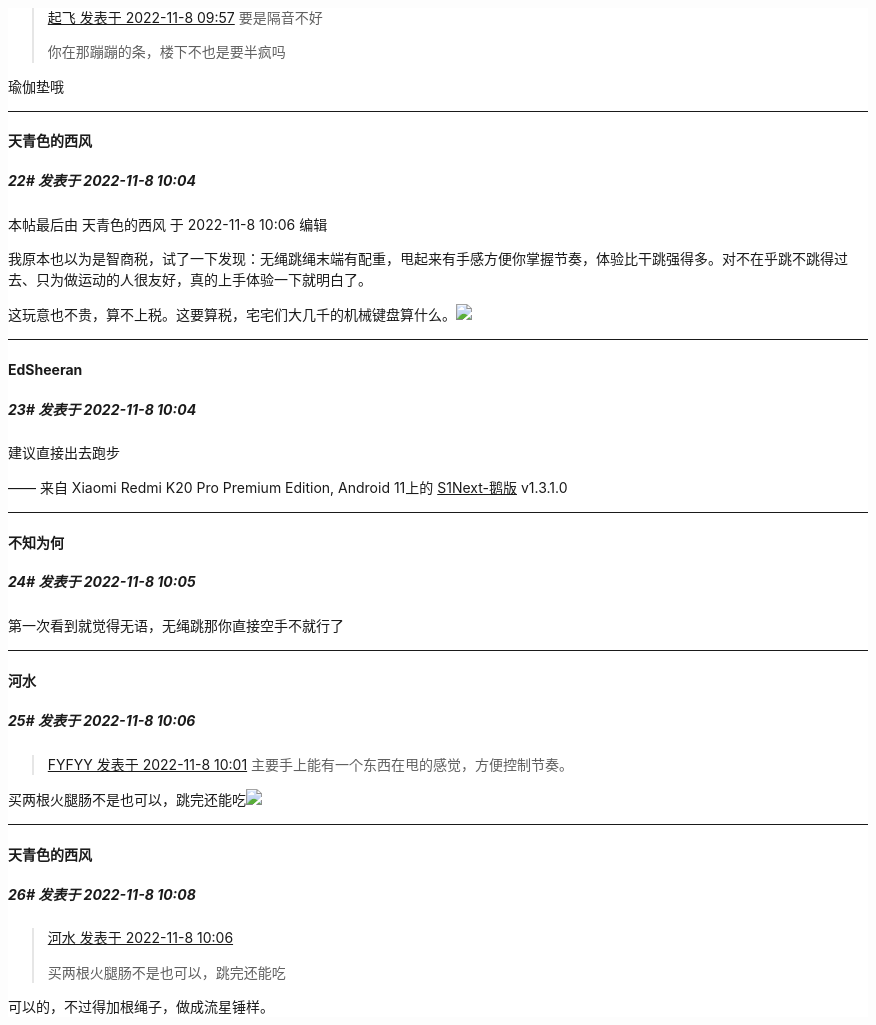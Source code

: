 <blockquote><a href="httphttps://bbs.saraba1st.com/2b/forum.php?mod=redirect&amp;goto=findpost&amp;pid=58330183&amp;ptid=2103802" target="_blank">起飞 发表于 2022-11-8 09:57</a>
要是隔音不好

你在那蹦蹦的条，楼下不也是要半疯吗</blockquote>
瑜伽垫哦

*****

####  天青色的西风  
##### 22#       发表于 2022-11-8 10:04

 本帖最后由 天青色的西风 于 2022-11-8 10:06 编辑 

我原本也以为是智商税，试了一下发现：无绳跳绳末端有配重，甩起来有手感方便你掌握节奏，体验比干跳强得多。对不在乎跳不跳得过去、只为做运动的人很友好，真的上手体验一下就明白了。

这玩意也不贵，算不上税。这要算税，宅宅们大几千的机械键盘算什么。<img src="https://static.saraba1st.com/image/smiley/face2017/037.png" referrerpolicy="no-referrer">

*****

####  EdSheeran  
##### 23#       发表于 2022-11-8 10:04

建议直接出去跑步 

—— 来自 Xiaomi Redmi K20 Pro Premium Edition, Android 11上的 [S1Next-鹅版](https://github.com/ykrank/S1-Next/releases) v1.3.1.0

*****

####  不知为何  
##### 24#       发表于 2022-11-8 10:05

第一次看到就觉得无语，无绳跳那你直接空手不就行了

*****

####  河水  
##### 25#       发表于 2022-11-8 10:06

<blockquote><a href="httphttps://bbs.saraba1st.com/2b/forum.php?mod=redirect&amp;goto=findpost&amp;pid=58330243&amp;ptid=2103802" target="_blank">FYFYY 发表于 2022-11-8 10:01</a>
主要手上能有一个东西在甩的感觉，方便控制节奏。</blockquote>
买两根火腿肠不是也可以，跳完还能吃<img src="https://static.saraba1st.com/image/smiley/face2017/001.png" referrerpolicy="no-referrer">

*****

####  天青色的西风  
##### 26#       发表于 2022-11-8 10:08

<blockquote><a href="httphttps://bbs.saraba1st.com/2b/forum.php?mod=redirect&amp;goto=findpost&amp;pid=58330325&amp;ptid=2103802" target="_blank">河水 发表于 2022-11-8 10:06</a>

买两根火腿肠不是也可以，跳完还能吃</blockquote>
可以的，不过得加根绳子，做成流星锤样。
